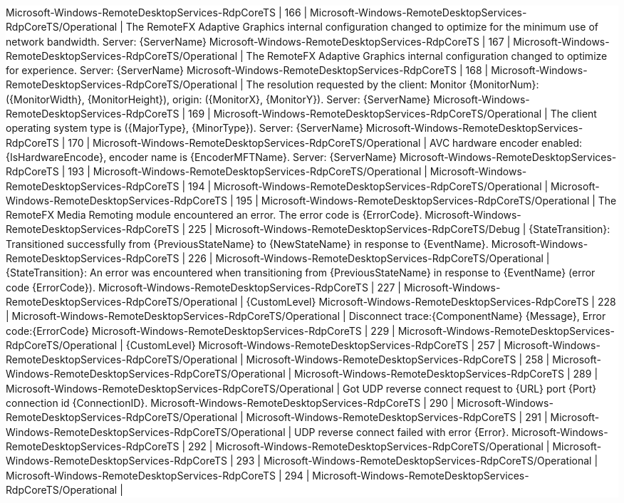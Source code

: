 Microsoft-Windows-RemoteDesktopServices-RdpCoreTS  |  166       |  Microsoft-Windows-RemoteDesktopServices-RdpCoreTS/Operational  |  The RemoteFX Adaptive Graphics internal configuration changed to optimize for the minimum use of network bandwidth. Server: {ServerName}
Microsoft-Windows-RemoteDesktopServices-RdpCoreTS  |  167       |  Microsoft-Windows-RemoteDesktopServices-RdpCoreTS/Operational  |  The RemoteFX Adaptive Graphics internal configuration changed to optimize for experience. Server: {ServerName}
Microsoft-Windows-RemoteDesktopServices-RdpCoreTS  |  168       |  Microsoft-Windows-RemoteDesktopServices-RdpCoreTS/Operational  |  The resolution requested by the client: Monitor {MonitorNum}: ({MonitorWidth}, {MonitorHeight}), origin: ({MonitorX}, {MonitorY}). Server: {ServerName}
Microsoft-Windows-RemoteDesktopServices-RdpCoreTS  |  169       |  Microsoft-Windows-RemoteDesktopServices-RdpCoreTS/Operational  |  The client operating system type is ({MajorType}, {MinorType}).  Server: {ServerName}
Microsoft-Windows-RemoteDesktopServices-RdpCoreTS  |  170       |  Microsoft-Windows-RemoteDesktopServices-RdpCoreTS/Operational  |  AVC hardware encoder enabled: {IsHardwareEncode}, encoder name is {EncoderMFTName}. Server: {ServerName}
Microsoft-Windows-RemoteDesktopServices-RdpCoreTS  |  193       |  Microsoft-Windows-RemoteDesktopServices-RdpCoreTS/Operational  |
Microsoft-Windows-RemoteDesktopServices-RdpCoreTS  |  194       |  Microsoft-Windows-RemoteDesktopServices-RdpCoreTS/Operational  |
Microsoft-Windows-RemoteDesktopServices-RdpCoreTS  |  195       |  Microsoft-Windows-RemoteDesktopServices-RdpCoreTS/Operational  |  The RemoteFX Media Remoting module encountered an error. The error code is {ErrorCode}.
Microsoft-Windows-RemoteDesktopServices-RdpCoreTS  |  225       |  Microsoft-Windows-RemoteDesktopServices-RdpCoreTS/Debug        |  {StateTransition}: Transitioned successfully from {PreviousStateName} to {NewStateName} in response to {EventName}.
Microsoft-Windows-RemoteDesktopServices-RdpCoreTS  |  226       |  Microsoft-Windows-RemoteDesktopServices-RdpCoreTS/Operational  |  {StateTransition}: An error was encountered when transitioning from {PreviousStateName} in response to {EventName} (error code {ErrorCode}).
Microsoft-Windows-RemoteDesktopServices-RdpCoreTS  |  227       |  Microsoft-Windows-RemoteDesktopServices-RdpCoreTS/Operational  |  {CustomLevel}
Microsoft-Windows-RemoteDesktopServices-RdpCoreTS  |  228       |  Microsoft-Windows-RemoteDesktopServices-RdpCoreTS/Operational  |  Disconnect trace:{ComponentName} {Message}, Error code:{ErrorCode}
Microsoft-Windows-RemoteDesktopServices-RdpCoreTS  |  229       |  Microsoft-Windows-RemoteDesktopServices-RdpCoreTS/Operational  |  {CustomLevel}
Microsoft-Windows-RemoteDesktopServices-RdpCoreTS  |  257       |  Microsoft-Windows-RemoteDesktopServices-RdpCoreTS/Operational  |
Microsoft-Windows-RemoteDesktopServices-RdpCoreTS  |  258       |  Microsoft-Windows-RemoteDesktopServices-RdpCoreTS/Operational  |
Microsoft-Windows-RemoteDesktopServices-RdpCoreTS  |  289       |  Microsoft-Windows-RemoteDesktopServices-RdpCoreTS/Operational  |  Got UDP reverse connect request to {URL} port {Port} connection id {ConnectionID}.
Microsoft-Windows-RemoteDesktopServices-RdpCoreTS  |  290       |  Microsoft-Windows-RemoteDesktopServices-RdpCoreTS/Operational  |
Microsoft-Windows-RemoteDesktopServices-RdpCoreTS  |  291       |  Microsoft-Windows-RemoteDesktopServices-RdpCoreTS/Operational  |  UDP reverse connect failed with error {Error}.
Microsoft-Windows-RemoteDesktopServices-RdpCoreTS  |  292       |  Microsoft-Windows-RemoteDesktopServices-RdpCoreTS/Operational  |
Microsoft-Windows-RemoteDesktopServices-RdpCoreTS  |  293       |  Microsoft-Windows-RemoteDesktopServices-RdpCoreTS/Operational  |
Microsoft-Windows-RemoteDesktopServices-RdpCoreTS  |  294       |  Microsoft-Windows-RemoteDesktopServices-RdpCoreTS/Operational  |